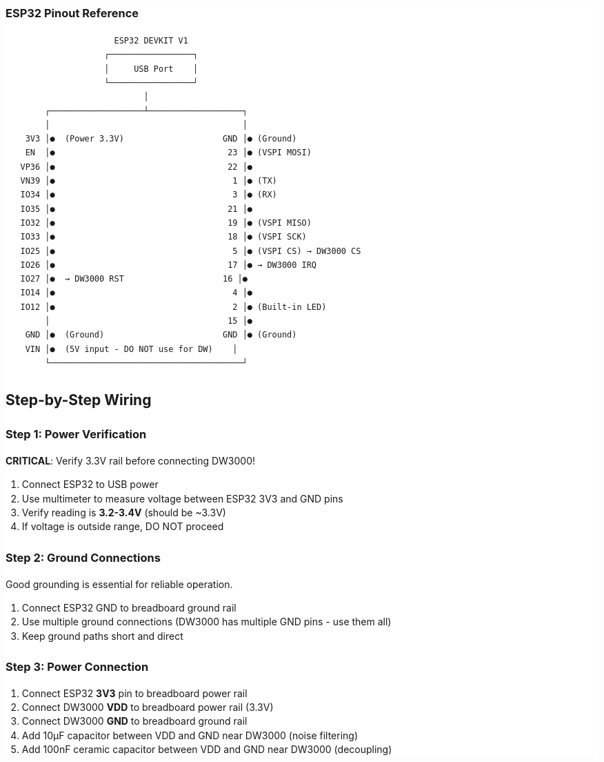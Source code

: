 ### ESP32 Pinout Reference

```
                      ESP32 DEVKIT V1
                    ┌─────────────────┐
                    │     USB Port    │
                    └─────────────────┘
                            │
        ┌───────────────────┴───────────────────┐
        │                                       │
    3V3 │●  (Power 3.3V)                    GND │● (Ground)
    EN  │●                                   23 │● (VSPI MOSI)
   VP36 │●                                   22 │●
   VN39 │●                                    1 │● (TX)
   IO34 │●                                    3 │● (RX)
   IO35 │●                                   21 │●
   IO32 │●                                   19 │● (VSPI MISO)
   IO33 │●                                   18 │● (VSPI SCK)
   IO25 │●                                    5 │● (VSPI CS) → DW3000 CS
   IO26 │●                                   17 │● → DW3000 IRQ
   IO27 │●  → DW3000 RST                    16 │●
   IO14 │●                                    4 │●
   IO12 │●                                    2 │● (Built-in LED)
        │                                    15 │●
    GND │●  (Ground)                        GND │● (Ground)
    VIN │●  (5V input - DO NOT use for DW)    │
        └───────────────────────────────────────┘
```

## Step-by-Step Wiring

### Step 1: Power Verification

**CRITICAL**: Verify 3.3V rail before connecting DW3000!

1. Connect ESP32 to USB power
2. Use multimeter to measure voltage between ESP32 3V3 and GND pins
3. Verify reading is **3.2-3.4V** (should be ~3.3V)
4. If voltage is outside range, DO NOT proceed

### Step 2: Ground Connections

Good grounding is essential for reliable operation.

1. Connect ESP32 GND to breadboard ground rail
2. Use multiple ground connections (DW3000 has multiple GND pins - use them all)
3. Keep ground paths short and direct

### Step 3: Power Connection

1. Connect ESP32 **3V3** pin to breadboard power rail
2. Connect DW3000 **VDD** to breadboard power rail (3.3V)
3. Connect DW3000 **GND** to breadboard ground rail
4. Add 10µF capacitor between VDD and GND near DW3000 (noise filtering)
5. Add 100nF ceramic capacitor between VDD and GND near DW3000 (decoupling)
